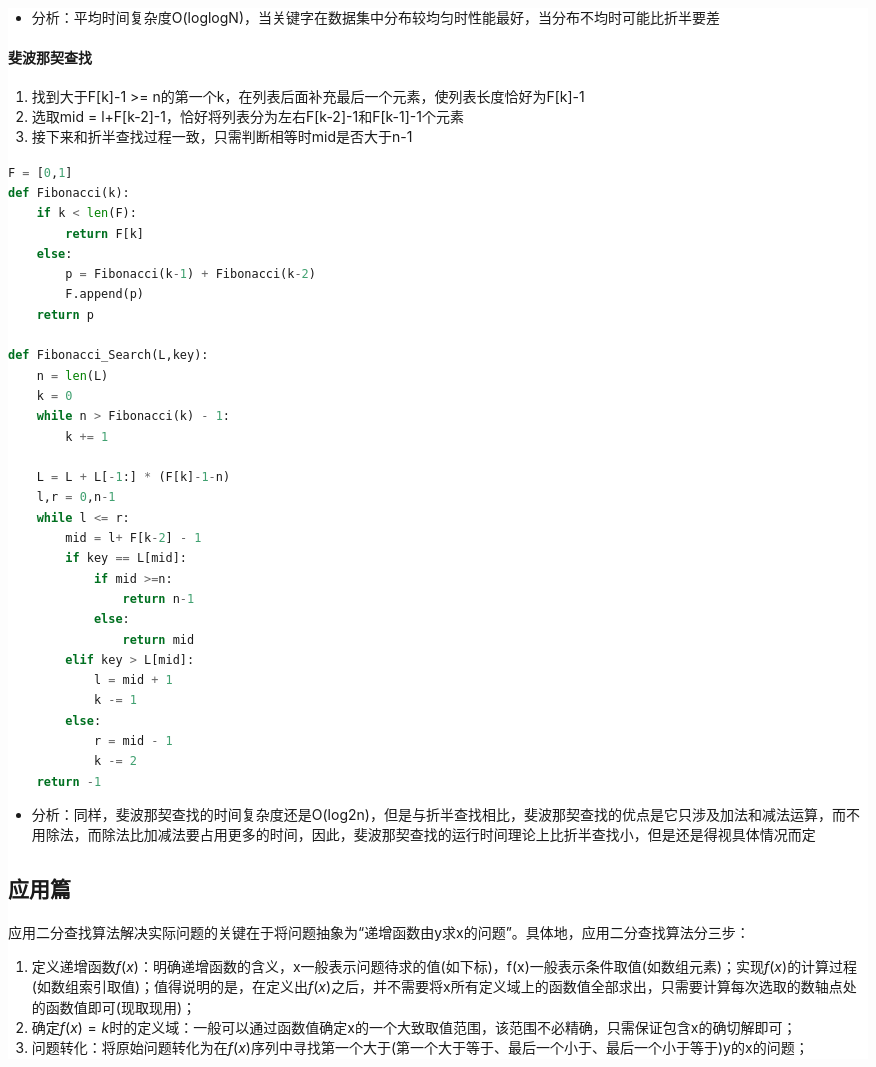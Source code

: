 
- 分析：平均时间复杂度O(loglogN)，当关键字在数据集中分布较均匀时性能最好，当分布不均时可能比折半要差

#### 斐波那契查找

1. 找到大于F[k]-1 >= n的第一个k，在列表后面补充最后一个元素，使列表长度恰好为F[k]-1
2. 选取mid = l+F[k-2]-1，恰好将列表分为左右F[k-2]-1和F[k-1]-1个元素
3. 接下来和折半查找过程一致，只需判断相等时mid是否大于n-1

```python
F = [0,1]
def Fibonacci(k):
    if k < len(F):
        return F[k]
    else:
        p = Fibonacci(k-1) + Fibonacci(k-2)
        F.append(p)
    return p

def Fibonacci_Search(L,key):
    n = len(L)
    k = 0
    while n > Fibonacci(k) - 1:
        k += 1
    
    L = L + L[-1:] * (F[k]-1-n)
    l,r = 0,n-1
    while l <= r:
        mid = l+ F[k-2] - 1
        if key == L[mid]:
            if mid >=n:
                return n-1
            else:
                return mid
        elif key > L[mid]:
            l = mid + 1
            k -= 1
        else:
            r = mid - 1
            k -= 2
    return -1
```

- 分析：同样，斐波那契查找的时间复杂度还是O(log2n)，但是与折半查找相比，斐波那契查找的优点是它只涉及加法和减法运算，而不用除法，而除法比加减法要占用更多的时间，因此，斐波那契查找的运行时间理论上比折半查找小，但是还是得视具体情况而定

## 应用篇
应用二分查找算法解决实际问题的关键在于将问题抽象为“递增函数由y求x的问题”。具体地，应用二分查找算法分三步：

1. 定义递增函数$f(x)$：明确递增函数的含义，x一般表示问题待求的值(如下标)，f(x)一般表示条件取值(如数组元素)；实现$f(x)$的计算过程(如数组索引取值)；值得说明的是，在定义出$f(x)$之后，并不需要将x所有定义域上的函数值全部求出，只需要计算每次选取的数轴点处的函数值即可(现取现用)；
2. 确定$f(x)=k$时的定义域：一般可以通过函数值确定x的一个大致取值范围，该范围不必精确，只需保证包含x的确切解即可；
3. 问题转化：将原始问题转化为在$f(x)$序列中寻找第一个大于(第一个大于等于、最后一个小于、最后一个小于等于)y的x的问题；
